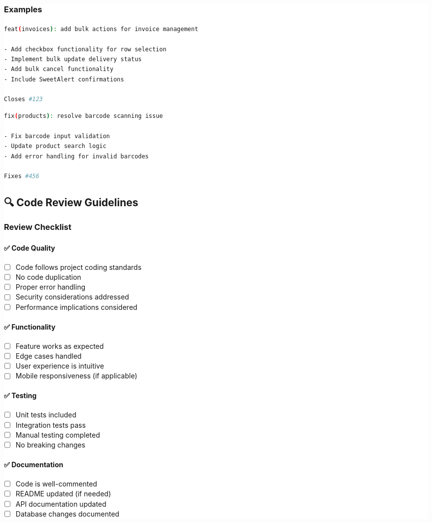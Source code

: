 ### Examples
```bash
feat(invoices): add bulk actions for invoice management

- Add checkbox functionality for row selection
- Implement bulk update delivery status
- Add bulk cancel functionality
- Include SweetAlert confirmations

Closes #123
```

```bash
fix(products): resolve barcode scanning issue

- Fix barcode input validation
- Update product search logic
- Add error handling for invalid barcodes

Fixes #456
```

## 🔍 Code Review Guidelines

### Review Checklist

#### ✅ Code Quality
- [ ] Code follows project coding standards
- [ ] No code duplication
- [ ] Proper error handling
- [ ] Security considerations addressed
- [ ] Performance implications considered

#### ✅ Functionality
- [ ] Feature works as expected
- [ ] Edge cases handled
- [ ] User experience is intuitive
- [ ] Mobile responsiveness (if applicable)

#### ✅ Testing
- [ ] Unit tests included
- [ ] Integration tests pass
- [ ] Manual testing completed
- [ ] No breaking changes

#### ✅ Documentation
- [ ] Code is well-commented
- [ ] README updated (if needed)
- [ ] API documentation updated
- [ ] Database changes documented
